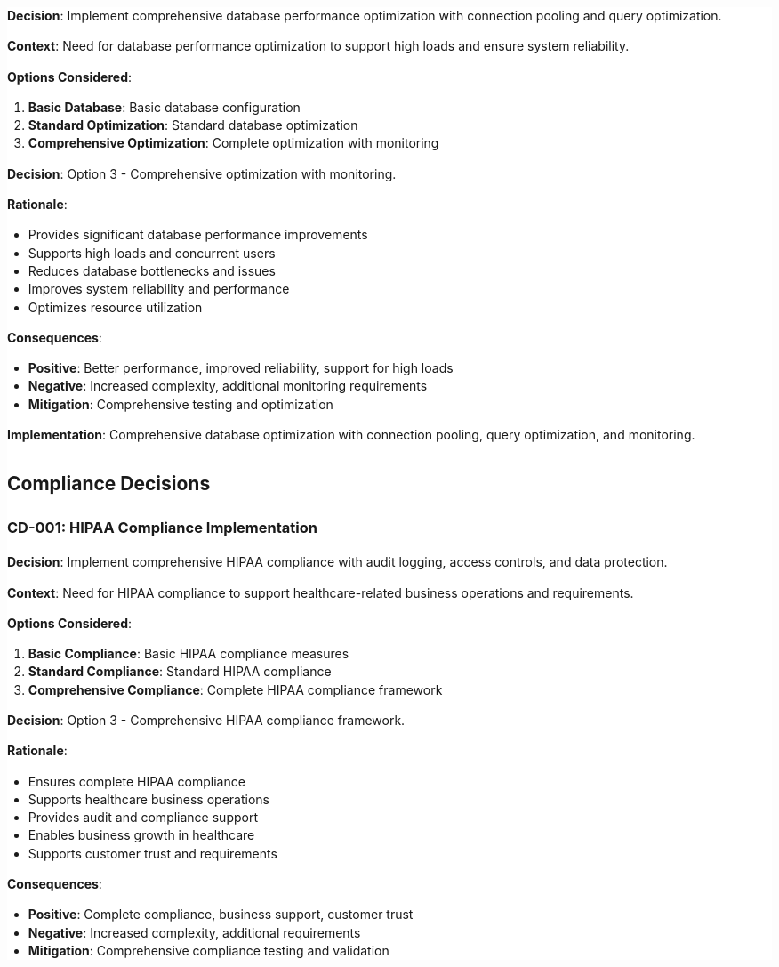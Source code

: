**Decision**: Implement comprehensive database performance optimization with connection pooling and query optimization.

**Context**: Need for database performance optimization to support high loads and ensure system reliability.

**Options Considered**:
1. **Basic Database**: Basic database configuration
2. **Standard Optimization**: Standard database optimization
3. **Comprehensive Optimization**: Complete optimization with monitoring

**Decision**: Option 3 - Comprehensive optimization with monitoring.

**Rationale**:
- Provides significant database performance improvements
- Supports high loads and concurrent users
- Reduces database bottlenecks and issues
- Improves system reliability and performance
- Optimizes resource utilization

**Consequences**:
- **Positive**: Better performance, improved reliability, support for high loads
- **Negative**: Increased complexity, additional monitoring requirements
- **Mitigation**: Comprehensive testing and optimization

**Implementation**: Comprehensive database optimization with connection pooling, query optimization, and monitoring.

## Compliance Decisions

### CD-001: HIPAA Compliance Implementation

**Decision**: Implement comprehensive HIPAA compliance with audit logging, access controls, and data protection.

**Context**: Need for HIPAA compliance to support healthcare-related business operations and requirements.

**Options Considered**:
1. **Basic Compliance**: Basic HIPAA compliance measures
2. **Standard Compliance**: Standard HIPAA compliance
3. **Comprehensive Compliance**: Complete HIPAA compliance framework

**Decision**: Option 3 - Comprehensive HIPAA compliance framework.

**Rationale**:
- Ensures complete HIPAA compliance
- Supports healthcare business operations
- Provides audit and compliance support
- Enables business growth in healthcare
- Supports customer trust and requirements

**Consequences**:
- **Positive**: Complete compliance, business support, customer trust
- **Negative**: Increased complexity, additional requirements
- **Mitigation**: Comprehensive compliance testing and validation
